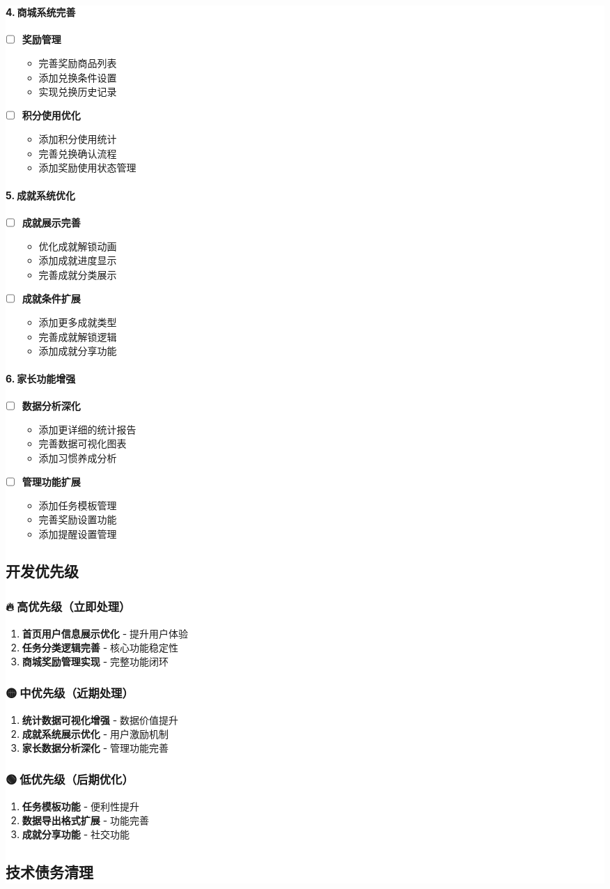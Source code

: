 #### 4. 商城系统完善
- [ ] **奖励管理**
  - 完善奖励商品列表
  - 添加兑换条件设置
  - 实现兑换历史记录

- [ ] **积分使用优化**
  - 添加积分使用统计
  - 完善兑换确认流程
  - 添加奖励使用状态管理

#### 5. 成就系统优化
- [ ] **成就展示完善**
  - 优化成就解锁动画
  - 添加成就进度显示
  - 完善成就分类展示

- [ ] **成就条件扩展**
  - 添加更多成就类型
  - 完善成就解锁逻辑
  - 添加成就分享功能

#### 6. 家长功能增强
- [ ] **数据分析深化**
  - 添加更详细的统计报告
  - 完善数据可视化图表
  - 添加习惯养成分析

- [ ] **管理功能扩展**
  - 添加任务模板管理
  - 完善奖励设置功能
  - 添加提醒设置管理

## 开发优先级

### 🔥 高优先级（立即处理）
1. **首页用户信息展示优化** - 提升用户体验
2. **任务分类逻辑完善** - 核心功能稳定性
3. **商城奖励管理实现** - 完整功能闭环

### 🟡 中优先级（近期处理）
1. **统计数据可视化增强** - 数据价值提升
2. **成就系统展示优化** - 用户激励机制
3. **家长数据分析深化** - 管理功能完善

### 🟢 低优先级（后期优化）
1. **任务模板功能** - 便利性提升
2. **数据导出格式扩展** - 功能完善
3. **成就分享功能** - 社交功能

## 技术债务清理
